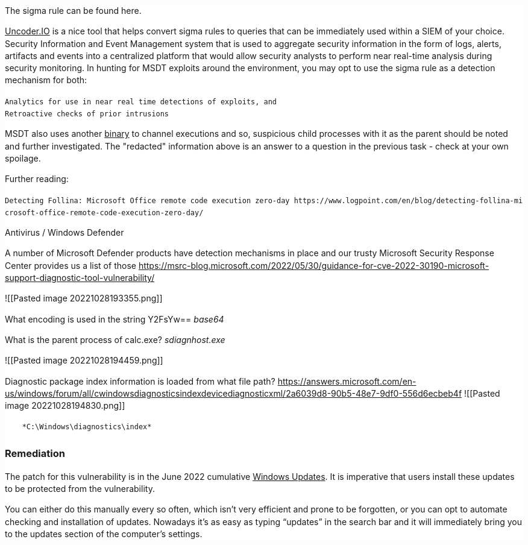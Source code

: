 The sigma rule can be found here.

[Uncoder.IO](https://uncoder.io/) is a nice tool that helps convert sigma rules to queries that can be immediately used within a SIEM of your choice.
Security Information and Event Management system that is used to aggregate security information in the form of logs, alerts, artifacts and events into a centralized platform that would allow security analysts to perform near real-time analysis during security monitoring. 
In hunting for MSDT exploits around the environment, you may opt to use the sigma rule as a detection mechanism for both:

    Analytics for use in near real time detections of exploits, and
    Retroactive checks of prior intrusions

MSDT also uses another [binary](https://twitter.com/KyleHanslovan/status/1531114931973767168) to channel executions and so, suspicious child processes with it as the parent should be noted and further investigated. The "redacted" information above is an answer to a question in the previous task - check at your own spoilage.

Further reading:

    Detecting Follina: Microsoft Office remote code execution zero-day https://www.logpoint.com/en/blog/detecting-follina-microsoft-office-remote-code-execution-zero-day/

Antivirus / Windows Defender

A number of Microsoft Defender products have detection mechanisms in place and our trusty Microsoft Security Response Center provides us a list of those
https://msrc-blog.microsoft.com/2022/05/30/guidance-for-cve-2022-30190-microsoft-support-diagnostic-tool-vulnerability/

![[Pasted image 20221028193355.png]]


What encoding is used in the string Y2FsYw==
*base64*


What is the parent process of calc.exe?
*sdiagnhost.exe*


![[Pasted image 20221028194459.png]]

Diagnostic package index information is loaded from what file path?
https://answers.microsoft.com/en-us/windows/forum/all/cwindowsdiagnosticsindexdevicediagnosticxml/2a6039d8-90b5-48e7-9df0-556d6ecbeb4f
![[Pasted image 20221028194830.png]]
		
		*C:\Windows\diagnostics\index*

### Remediation 

The patch for this vulnerability is in the June 2022 cumulative [Windows Updates](https://msrc.microsoft.com/update-guide/en-US/vulnerability/CVE-2022-30190). It is imperative that users install these updates to be protected from the vulnerability.

You can either do this manually every so often, which isn’t very efficient and prone to be forgotten, or you can opt to automate checking and installation of updates. Nowadays it’s as easy as typing “updates” in the search bar and it will immediately bring you to the updates section of the computer’s settings.
